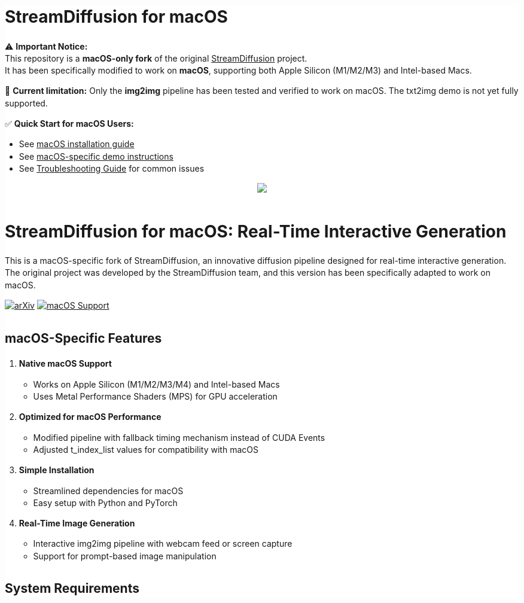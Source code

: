# StreamDiffusion for macOS

⚠️ **Important Notice:**  
This repository is a **macOS-only fork** of the original [StreamDiffusion](https://github.com/cumulo-autumn/StreamDiffusion) project.  
It has been specifically modified to work on **macOS**, supporting both Apple Silicon (M1/M2/M3) and Intel-based Macs.  
  
🔧 **Current limitation:** Only the **img2img** pipeline has been tested and verified to work on macOS. The txt2img demo is not yet fully supported.  
  
✅ **Quick Start for macOS Users:**  
- See [macOS installation guide](./INSTALL.md)  
- See [macOS-specific demo instructions](./demo/realtime-img2img/MACOS_README.md)
- See [Troubleshooting Guide](./docs/TROUBLESHOOTING.md) for common issues

<p align="center">
  <img src="./assets/demo_07.gif" width=90%>
</p>

# StreamDiffusion for macOS: Real-Time Interactive Generation

This is a macOS-specific fork of StreamDiffusion, an innovative diffusion pipeline designed for real-time interactive generation. The original project was developed by the StreamDiffusion team, and this version has been specifically adapted to work on macOS.

[![arXiv](https://img.shields.io/badge/arXiv-2312.12491-b31b1b.svg)](https://arxiv.org/abs/2312.12491)
[![macOS Support](https://img.shields.io/badge/platform-macOS-lightgrey)](https://github.com/cumulo-autumn/StreamDiffusion)

## macOS-Specific Features

1. **Native macOS Support**
   - Works on Apple Silicon (M1/M2/M3/M4) and Intel-based Macs
   - Uses Metal Performance Shaders (MPS) for GPU acceleration

2. **Optimized for macOS Performance**
   - Modified pipeline with fallback timing mechanism instead of CUDA Events
   - Adjusted t_index_list values for compatibility with macOS

3. **Simple Installation**
   - Streamlined dependencies for macOS
   - Easy setup with Python and PyTorch

4. **Real-Time Image Generation**
   - Interactive img2img pipeline with webcam feed or screen capture
   - Support for prompt-based image manipulation

## System Requirements
